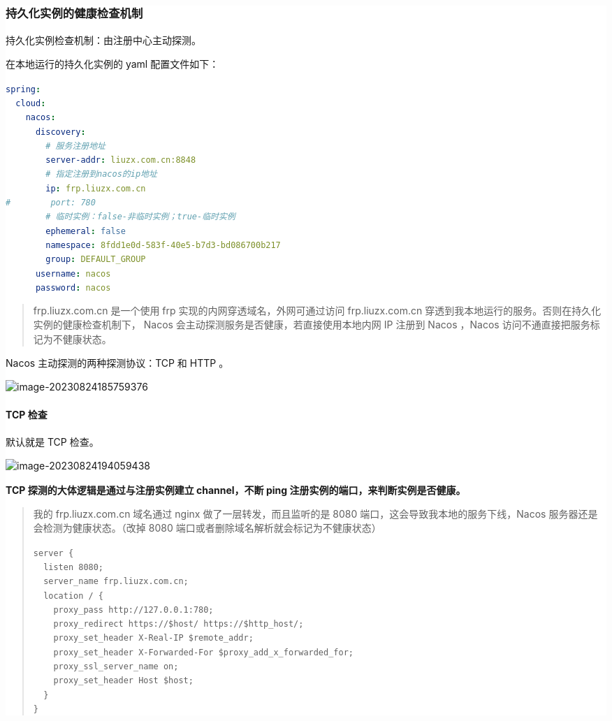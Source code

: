 ### 持久化实例的健康检查机制

持久化实例检查机制：由注册中心主动探测。

在本地运行的持久化实例的 yaml 配置文件如下：

```yaml
spring: 
  cloud:
    nacos:
      discovery:
        # 服务注册地址
        server-addr: liuzx.com.cn:8848
        # 指定注册到nacos的ip地址
        ip: frp.liuzx.com.cn
#        port: 780
        # 临时实例：false-非临时实例；true-临时实例
        ephemeral: false
        namespace: 8fdd1e0d-583f-40e5-b7d3-bd086700b217
        group: DEFAULT_GROUP
      username: nacos
      password: nacos
```

> frp.liuzx.com.cn 是一个使用 frp 实现的内网穿透域名，外网可通过访问 frp.liuzx.com.cn 穿透到我本地运行的服务。否则在持久化实例的健康检查机制下， Nacos 会主动探测服务是否健康，若直接使用本地内网 IP 注册到 Nacos ，Nacos 访问不通直接把服务标记为不健康状态。

Nacos 主动探测的两种探测协议：TCP 和 HTTP 。

![image-20230824185759376](https://file.liuzx.com.cn/docsify-pic/202308241858033.png)

#### **TCP 检查**

默认就是 TCP 检查。

![image-20230824194059438](https://file.liuzx.com.cn/docsify-pic/202308241940480.png)

**TCP 探测的大体逻辑是通过与注册实例建立 channel，不断 ping 注册实例的端口，来判断实例是否健康。**

> 我的 frp.liuzx.com.cn 域名通过 nginx 做了一层转发，而且监听的是 8080 端口，这会导致我本地的服务下线，Nacos 服务器还是会检测为健康状态。（改掉 8080 端口或者删除域名解析就会标记为不健康状态）
>
> ```nginx
> server {
>   listen 8080;
>   server_name frp.liuzx.com.cn;
>   location / {
>     proxy_pass http://127.0.0.1:780;
>     proxy_redirect https://$host/ https://$http_host/;
>     proxy_set_header X-Real-IP $remote_addr;
>     proxy_set_header X-Forwarded-For $proxy_add_x_forwarded_for;
>     proxy_ssl_server_name on;
>     proxy_set_header Host $host;
>   }
> }
> ```
